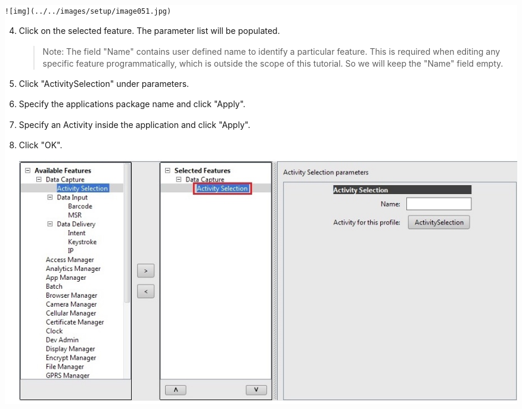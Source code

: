     ![img](../../images/setup/image051.jpg)
  
4. Click on the selected feature. The parameter list will be populated. 

	> Note:
	> The field "Name" contains user defined name to identify a particular feature. This is required when editing any specific feature programmatically, which is outside the scope of this tutorial. So we will keep the "Name" field empty. 
  
5. Click "ActivitySelection" under parameters.
  
   

6. Specify the applications package name and click "Apply".
  
    
  
7. Specify an Activity inside the application and click "Apply".
  
    
  
8. Click "OK".
  
    ![img](../../images/setup/image061.jpg)
  